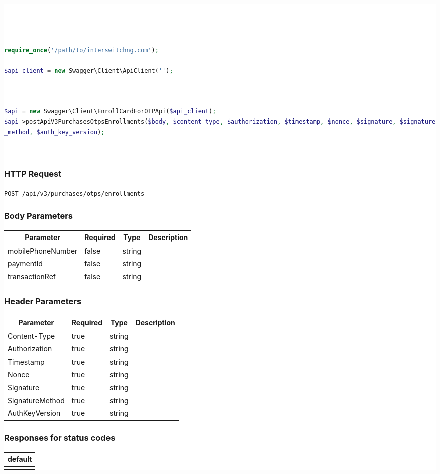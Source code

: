 ```php




require_once('/path/to/interswitchng.com');

$api_client = new Swagger\Client\ApiClient('');



$api = new Swagger\Client\EnrollCardForOTPApi($api_client);
$api->postApiV3PurchasesOtpsEnrollments($body, $content_type, $authorization, $timestamp, $nonce, $signature, $signature_method, $auth_key_version);




```

### HTTP Request
`POST /api/v3/purchases/otps/enrollments`
### Body Parameters
|Parameter|Required|Type|Description|
|----|----|----|----|
|mobilePhoneNumber|false|string||
|paymentId|false|string||
|transactionRef|false|string||


### Header Parameters
|Parameter|Required|Type|Description|
|----|----|----|----|
|Content-Type|true|string||
|Authorization|true|string||
|Timestamp|true|string||
|Nonce|true|string||
|Signature|true|string||
|SignatureMethod|true|string||
|AuthKeyVersion|true|string||


### Responses for status codes
|default|
|----|
||
